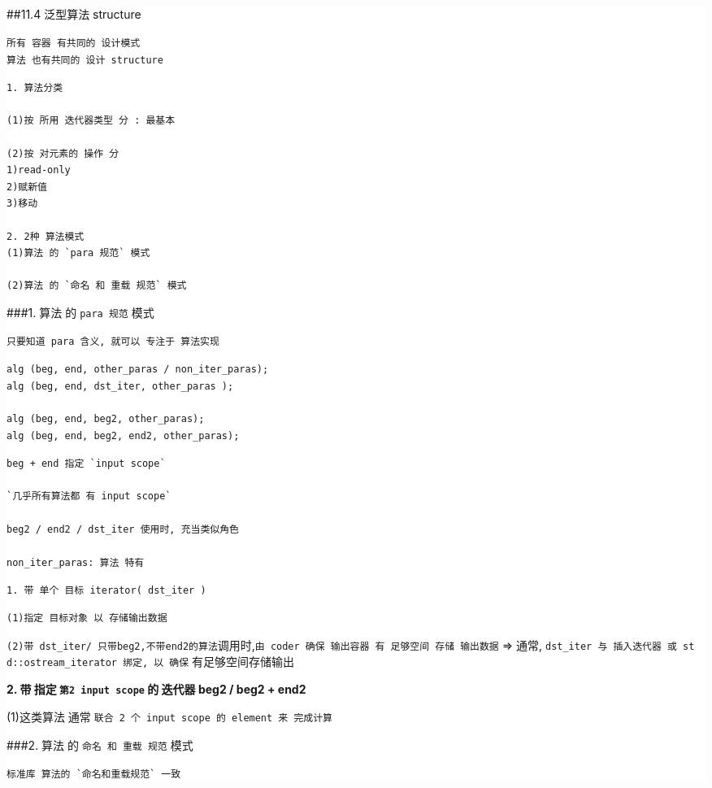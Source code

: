 ##11.4 泛型算法 structure

```
所有 容器 有共同的 设计模式
算法 也有共同的 设计 structure
```

```
1. 算法分类

(1)按 所用 迭代器类型 分 : 最基本

(2)按 对元素的 操作 分
1)read-only
2)赋新值
3)移动

2. 2种 算法模式
(1)算法 的 `para 规范` 模式

(2)算法 的 `命名 和 重载 规范` 模式
```
###1. 算法 的 `para 规范` 模式

```
只要知道 para 含义, 就可以 专注于 算法实现
```
```
alg (beg, end, other_paras / non_iter_paras);
alg (beg, end, dst_iter, other_paras );

alg (beg, end, beg2, other_paras);
alg (beg, end, beg2, end2, other_paras);
```
```
beg + end 指定 `input scope`

`几乎所有算法都 有 input scope`

beg2 / end2 / dst_iter 使用时, 充当类似角色

non_iter_paras: 算法 特有
```

`1. 带 单个 目标 iterator( dst_iter )`

`(1)指定 目标对象 以 存储输出数据`

`(2)带 dst_iter/ 只带beg2,不带end2的算法`调用时,`由 coder 确保 输出容器 有 足够空间 存储 输出数据`
=> 通常, `dst_iter 与 插入迭代器 或 std::ostream_iterator 绑定, 以 确保` 有足够空间存储输出
 
**2. 带 指定 `第2 input scope` 的 迭代器 beg2 / beg2 + end2**

(1)这类算法 通常 `联合 2 个 input scope 的 element 来 完成计算`

###2. 算法 的 `命名 和 重载 规范` 模式

```
标准库 算法的 `命名和重载规范` 一致
```
